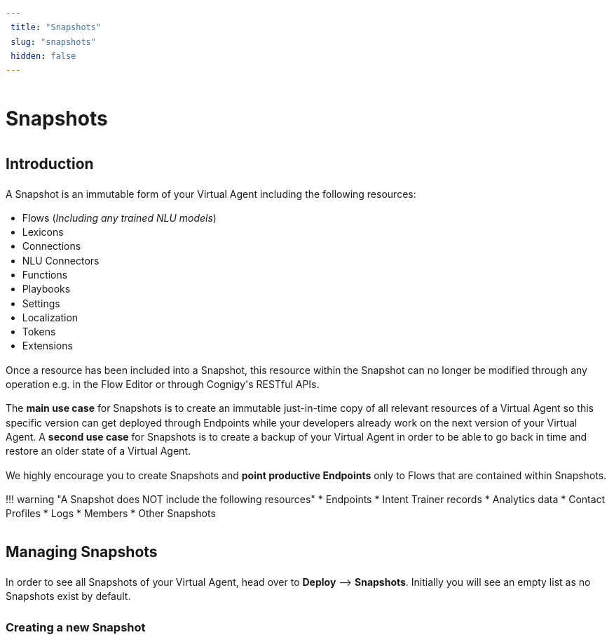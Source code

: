 ```yaml
---
 title: "Snapshots" 
 slug: "snapshots" 
 hidden: false 
---
```

# Snapshots

## Introduction

A Snapshot is an immutable form of your Virtual Agent including the following resources:

  * Flows (*Including any trained NLU models*)
  * Lexicons
  * Connections
  * NLU Connectors
  * Functions
  * Playbooks
  * Settings
  * Localization
  * Tokens
  * Extensions

Once a resource has been included into a Snapshot, this resource within the Snapshot can no longer be modified through any operation e.g. in the Flow Editor or through Cognigy's RESTful APIs.

The **main use case** for Snapshots is to create an immutable just-in-time copy of all relevant resources of a Virtual Agent so this specific version can get deployed through Endpoints while your developers already work on the next version of your Virtual Agent. A **second use case** for Snapshots is to create a backup of your Virtual Agent in order to be able to go back in time and restore an older state of a Virtual Agent.

We highly encourage you to create Snapshots and **point productive Endpoints** only to Flows that are contained within Snapshots.

!!! warning "A Snapshot does NOT include the following resources"
    * Endpoints
    * Intent Trainer records 
    * Analytics data
    * Contact Profiles
    * Logs
    * Members
    * Other Snapshots

## Managing Snapshots

In order to see all Snapshots of your Virtual Agent, head over to **Deploy** --> **Snapshots**. Initially you will see an empty list as no Snapshots exist by default.

### Creating a new Snapshot
